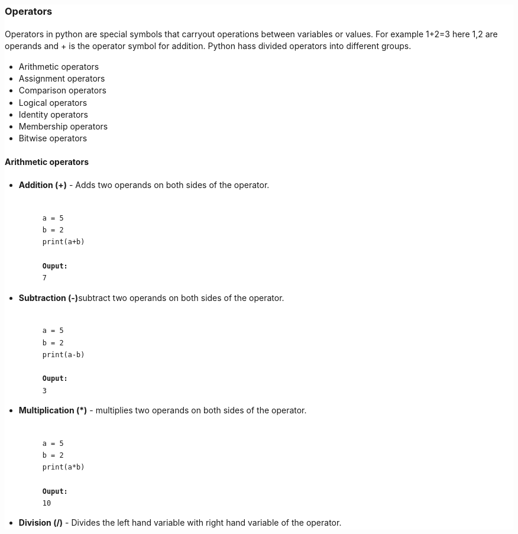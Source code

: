 

<div class="maincontent">
  <h3>Operators</h3>
  <p>Operators in python are special symbols that carryout operations between variables or values. For example 1+2=3 here 1,2 are operands and + is the operator symbol for addition. Python hass divided operators into different groups.</p>
	<ul>
		<li>Arithmetic operators</li>
		<li>Assignment operators</li>
		<li>Comparison operators</li>
		<li>Logical operators</li>
		<li>Identity operators</li>
		<li>Membership operators</li>
		<li>Bitwise operators</li>
	</ul>
  <h4>Arithmetic operators</h4>
	<ul>
		<li><b>Addition (+)</b> - Adds two operands on both sides of the operator.<br /> 	

<figure class="highlight">
<pre><code class="language-python" data-lang="python">
a = 5
b = 2
print(a+b)<br />
<b>Ouput:</b>
7
</code></pre>
</figure>
		</li>
		<li><b>Subtraction (-)</b>subtract two operands on both sides of the operator. <br />

<figure class="highlight">
<pre><code class="language-python" data-lang="python">
a = 5
b = 2
print(a-b)<br />
<b>Ouput:</b>
3
</code></pre>
</figure>
		</li>
		<li><b>Multiplication (*)</b> - multiplies two operands on both sides of the operator.

<figure class="highlight">
<pre><code class="language-python" data-lang="python">
a = 5
b = 2
print(a*b)<br />
<b>Ouput:</b>
10
</code></pre>
</figure>
		</li>
		<li><b>Division (/)</b> - Divides the left hand variable with right hand variable of the operator.

